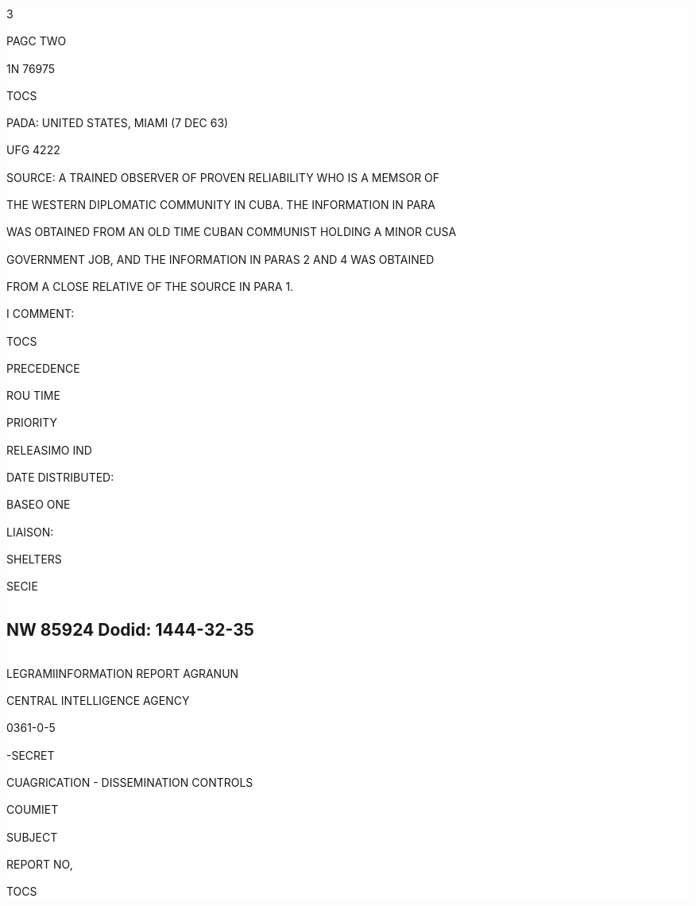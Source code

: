 3

PAGC TWO

1N 76975

TOCS

PADA: UNITED STATES, MIAMI (7 DEC 63)

UFG 4222

SOURCE: A TRAINED OBSERVER OF PROVEN RELIABILITY WHO IS A MEMSOR OF

THE WESTERN DIPLOMATIC COMMUNITY IN CUBA. THE INFORMATION IN PARA

WAS OBTAINED FROM AN OLD TIME CUBAN COMMUNIST HOLDING A MINOR CUSA

GOVERNMENT JOB, AND THE INFORMATION IN PARAS 2 AND 4 WAS OBTAINED

FROM A CLOSE RELATIVE OF THE SOURCE IN PARA 1.

I COMMENT:

TOCS

PRECEDENCE

ROU TIME

PRIORITY

RELEASIMO IND

DATE DISTRIBUTED:

BASEO ONE

LIAISON:

SHELTERS

SECIE

NW 85924 Dodid: 1444-32-35
---

##
LEGRAMIINFORMATION REPORT AGRANUN

CENTRAL INTELLIGENCE AGENCY

0361-0-5

-SECRET

CUAGRICATION - DISSEMINATION CONTROLS

COUMIET

SUBJECT

REPORT NO,

TOCS
